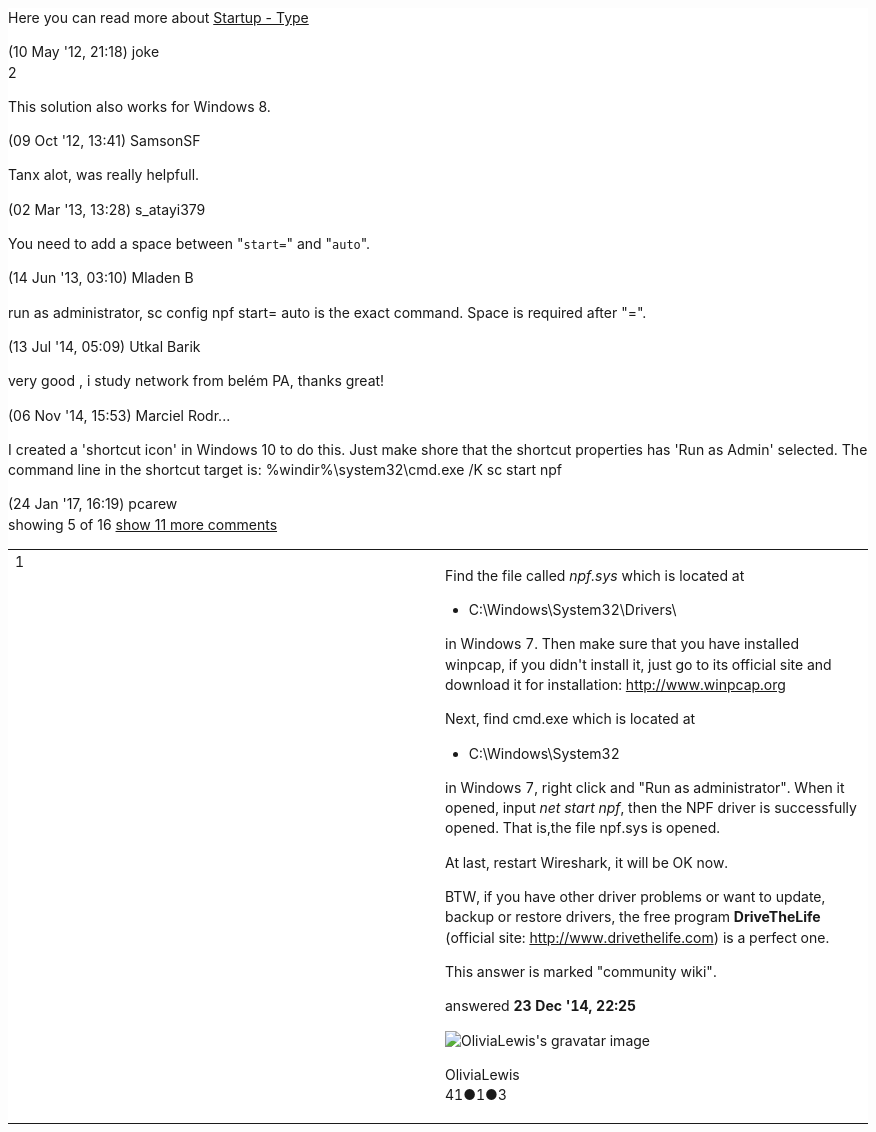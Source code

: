 Here you can read more about <a href="http://technet.microsoft.com/en-us/library/cc756775%28v=ws.10%29.aspx">Startup - Type</a></p></div><div id="comment-10915-info" class="comment-info"><span class="comment-age">(10 May '12, 21:18)</span> <span class="comment-user userinfo">joke</span></div></div><span id="14835"></span><div id="comment-14835" class="comment"><div id="post-14835-score" class="comment-score">2</div><div class="comment-text"><p>This solution also works for Windows 8.</p></div><div id="comment-14835-info" class="comment-info"><span class="comment-age">(09 Oct '12, 13:41)</span> <span class="comment-user userinfo">SamsonSF</span></div></div><span id="19096"></span><div id="comment-19096" class="comment not_top_scorer"><div id="post-19096-score" class="comment-score"></div><div class="comment-text"><p>Tanx alot, was really helpfull.</p></div><div id="comment-19096-info" class="comment-info"><span class="comment-age">(02 Mar '13, 13:28)</span> <span class="comment-user userinfo">s_atayi379</span></div></div><span id="22048"></span><div id="comment-22048" class="comment not_top_scorer"><div id="post-22048-score" class="comment-score"></div><div class="comment-text"><p>You need to add a space between "<code>start=</code>" and "<code>auto</code>".</p></div><div id="comment-22048-info" class="comment-info"><span class="comment-age">(14 Jun '13, 03:10)</span> <span class="comment-user userinfo">Mladen B</span></div></div><span id="34622"></span><div id="comment-34622" class="comment not_top_scorer"><div id="post-34622-score" class="comment-score"></div><div class="comment-text"><p>run as administrator, sc config npf start= auto is the exact command. Space is required after "=".</p></div><div id="comment-34622-info" class="comment-info"><span class="comment-age">(13 Jul '14, 05:09)</span> <span class="comment-user userinfo">Utkal Barik</span></div></div><span id="37629"></span><div id="comment-37629" class="comment not_top_scorer"><div id="post-37629-score" class="comment-score"></div><div class="comment-text"><p>very good , i study network from belém PA, thanks great!</p></div><div id="comment-37629-info" class="comment-info"><span class="comment-age">(06 Nov '14, 15:53)</span> <span class="comment-user userinfo">Marciel Rodr...</span></div></div><span id="59035"></span><div id="comment-59035" class="comment not_top_scorer"><div id="post-59035-score" class="comment-score"></div><div class="comment-text"><p>I created a 'shortcut icon' in Windows 10 to do this. Just make shore that the shortcut properties has 'Run as Admin' selected. The command line in the shortcut target is: %windir%\system32\cmd.exe /K sc start npf</p></div><div id="comment-59035-info" class="comment-info"><span class="comment-age">(24 Jan '17, 16:19)</span> <span class="comment-user userinfo">pcarew</span></div></div></div><div id="comment-tools-1282" class="comment-tools"><span class="comments-showing"> showing 5 of 16 </span> <a href="#" class="show-all-comments-link">show 11 more comments</a></div><div class="clear"></div><div id="comment-1282-form-container" class="comment-form-container"></div><div class="clear"></div></div></td></tr></tbody></table>

</div>

<span id="38690"></span>

<div id="answer-container-38690" class="answer">

<table style="width:100%;"><colgroup><col style="width: 50%" /><col style="width: 50%" /></colgroup><tbody><tr class="odd"><td style="width: 30px; vertical-align: top"><div class="vote-buttons"><span id="post-38690-upvote" class="ajax-command post-vote up" rel="nofollow" title="I like this post (click again to cancel)"> </span><div id="post-38690-score" class="post-score" title="current number of votes">1</div><span id="post-38690-downvote" class="ajax-command post-vote down" rel="nofollow" title="I dont like this post (click again to cancel)"> </span></div></td><td><div class="item-right"><div class="answer-body"><p>Find the file called <em>npf.sys</em> which is located at</p><ul><li>C:\Windows\System32\Drivers\</li></ul><p>in Windows 7. Then make sure that you have installed winpcap, if you didn't install it, just go to its official site and download it for installation: <a href="http://www.winpcap.org"></a><a href="http://www.winpcap.org">http://www.winpcap.org</a></p><p>Next, find cmd.exe which is located at</p><ul><li>C:\Windows\System32</li></ul><p>in Windows 7, right click and "Run as administrator". When it opened, input <em>net start npf</em>, then the NPF driver is successfully opened. That is,the file npf.sys is opened.</p><p>At last, restart Wireshark, it will be OK now.</p><p>BTW, if you have other driver problems or want to update, backup or restore drivers, the free program <strong>DriveTheLife</strong> (official site: <a href="http://www.drivethelife.com"></a><a href="http://www.drivethelife.com">http://www.drivethelife.com</a>) is a perfect one.</p></div><div class="answer-controls post-controls"><div class="community-wiki">This answer is marked "community wiki".</div></div><div class="post-update-info-container"><div class="post-update-info post-update-info-user"><p>answered <strong>23 Dec '14, 22:25</strong></p><img src="https://secure.gravatar.com/avatar/0bc6696cb16a86e51f6ae1fd661a3bac?s=32&amp;d=identicon&amp;r=g" class="gravatar" width="32" height="32" alt="OliviaLewis&#39;s gravatar image" /><p><span>OliviaLewis</span><br />
<span class="score" title="41 reputation points">41</span><span title="1 badges"><span class="silver">●</span><span class="badgecount">1</span></span><span title="3 badges"><span class="bronze">●</span><span class="badgecount">3</span></span><br />